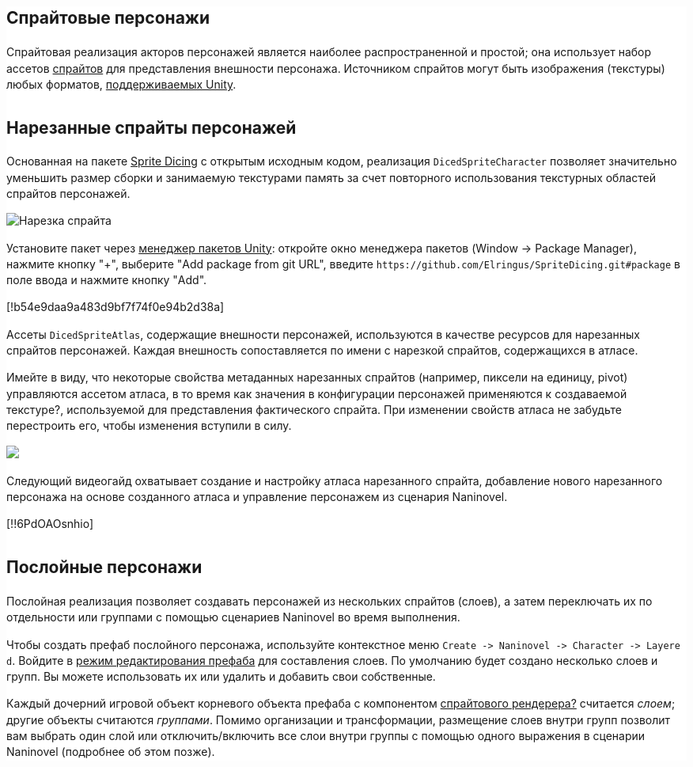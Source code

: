 ## Спрайтовые персонажи 

Спрайтовая реализация акторов персонажей является наиболее распространенной и простой; она использует набор ассетов [спрайтов](https://docs.unity3d.com/Manual/Sprites) для представления внешности персонажа. Источником спрайтов могут быть изображения (текстуры) любых форматов, [поддерживаемых Unity](https://docs.unity3d.com/Manual/ImportingTextures).

## Нарезанные спрайты персонажей

Основанная на пакете [Sprite Dicing](https://github.com/Elringus/SpriteDicing) с открытым исходным кодом, реализация `DicedSpriteCharacter` позволяет значительно уменьшить размер сборки и занимаемую текстурами память за счет повторного использования текстурных областей спрайтов персонажей.

![Нарезка спрайта](https://i.gyazo.com/af08d141e7a08b6a8e2ef60c07332bbf.png)

Установите пакет через [менеджер пакетов Unity](https://docs.unity3d.com/Manual/upm-ui.html): откройте окно менеджера пакетов (Window -> Package Manager), нажмите кнопку "+", выберите "Add package from git URL", введите `https://github.com/Elringus/SpriteDicing.git#package` в поле ввода и нажмите кнопку "Add".

[!b54e9daa9a483d9bf7f74f0e94b2d38a]

Ассеты `DicedSpriteAtlas`, содержащие внешности персонажей, используются в качестве ресурсов для нарезанных спрайтов персонажей. Каждая внешность сопоставляется по имени с нарезкой спрайтов, содержащихся в атласе.

Имейте в виду, что некоторые свойства метаданных нарезанных спрайтов (например, пиксели на единицу, pivot) управляются ассетом атласа, в то время как значения в конфигурации персонажей применяются к создаваемой текстуре?, используемой для представления фактического спрайта. При изменении свойств атласа не забудьте перестроить его, чтобы изменения вступили в силу.

![](https://i.gyazo.com/3765726bd326bb7a8a03a653f458cd3d.png)

Следующий видеогайд охватывает создание и настройку атласа нарезанного спрайта, добавление нового нарезанного персонажа на основе созданного атласа и управление персонажем из сценария Naninovel.

[!!6PdOAOsnhio]

## Послойные персонажи

Послойная реализация позволяет создавать персонажей из нескольких спрайтов (слоев), а затем переключать их по отдельности или группами с помощью сценариев Naninovel во время выполнения.

Чтобы создать префаб послойного персонажа, используйте контекстное меню `Create -> Naninovel -> Character -> Layered`. Войдите в [режим редактирования префаба](https://docs.unity3d.com/Manual/EditingInPrefabMode.html) для составления слоев. По умолчанию будет создано несколько слоев и групп. Вы можете использовать их или удалить и добавить свои собственные.

Каждый дочерний игровой объект корневого объекта префаба с компонентом [спрайтового рендерера?](https://docs.unity3d.com/Manual/class-SpriteRenderer.html) считается *слоем*; другие объекты считаются *группами*. Помимо организации и трансформации, размещение слоев внутри групп позволит вам выбрать один слой или отключить/включить все слои внутри группы с помощью одного выражения в сценарии Naninovel (подробнее об этом позже).
